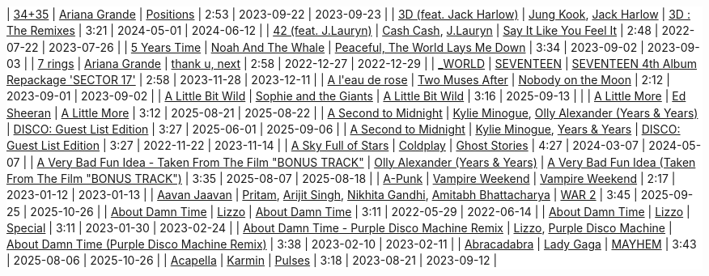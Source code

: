 | [34+35](https://open.spotify.com/track/6Im9k8u9iIzKMrmV7BWtlF) | [Ariana Grande](https://open.spotify.com/artist/66CXWjxzNUsdJxJ2JdwvnR) | [Positions](https://open.spotify.com/album/3euz4vS7ezKGnNSwgyvKcd) | 2:53 | 2023-09-22 | 2023-09-23 |
| [3D \(feat\. Jack Harlow\)](https://open.spotify.com/track/01qFKNWq73UfEslI0GvumE) | [Jung Kook](https://open.spotify.com/artist/6HaGTQPmzraVmaVxvz6EUc), [Jack Harlow](https://open.spotify.com/artist/2LIk90788K0zvyj2JJVwkJ) | [3D : The Remixes](https://open.spotify.com/album/0fJ0beklzFwoBv01U8792s) | 3:21 | 2024-05-01 | 2024-06-12 |
| [42 \(feat\. J.Lauryn\)](https://open.spotify.com/track/0jpY96JxnwUtXCTtvOWWZG) | [Cash Cash](https://open.spotify.com/artist/1LOB7jTeEV14pHai6EXSzF), [J.Lauryn](https://open.spotify.com/artist/6dZG8mYndxtpHBvaqdEeE2) | [Say It Like You Feel It](https://open.spotify.com/album/0H6bk8i41v1IKnuIPlPF6b) | 2:48 | 2022-07-22 | 2023-07-26 |
| [5 Years Time](https://open.spotify.com/track/12je8giC2S9smUHJ81tpiL) | [Noah And The Whale](https://open.spotify.com/artist/0aeLcja6hKzb7Uz2ou7ulP) | [Peaceful, The World Lays Me Down](https://open.spotify.com/album/2Ugw5XIyyp0cKLMsgUaOh4) | 3:34 | 2023-09-02 | 2023-09-03 |
| [7 rings](https://open.spotify.com/track/6ocbgoVGwYJhOv1GgI9NsF) | [Ariana Grande](https://open.spotify.com/artist/66CXWjxzNUsdJxJ2JdwvnR) | [thank u, next](https://open.spotify.com/album/2fYhqwDWXjbpjaIJPEfKFw) | 2:58 | 2022-12-27 | 2022-12-29 |
| [\_WORLD](https://open.spotify.com/track/3QwiidVHfeE9y5jl4n2MTC) | [SEVENTEEN](https://open.spotify.com/artist/7nqOGRxlXj7N2JYbgNEjYH) | [SEVENTEEN 4th Album Repackage 'SECTOR 17'](https://open.spotify.com/album/15pRJdCJtDyzQaY9tGs750) | 2:58 | 2023-11-28 | 2023-12-11 |
| [A l'eau de rose](https://open.spotify.com/track/7pgy6WlDetgieGS7ABkftw) | [Two Muses After](https://open.spotify.com/artist/6xpq9Jqa99NXeKxCDNbG8S) | [Nobody on the Moon](https://open.spotify.com/album/4ysu9ZIl56VkXHIXZ2Hnqh) | 2:12 | 2023-09-01 | 2023-09-02 |
| [A Little Bit Wild](https://open.spotify.com/track/7rZmBZLfhgh000Zcureczx) | [Sophie and the Giants](https://open.spotify.com/artist/4FrXHrpbDLNyO3pbVv8RmF) | [A Little Bit Wild](https://open.spotify.com/album/2f0s9vLtRtfpLvvvbRPMze) | 3:16 | 2025-09-13 |  |
| [A Little More](https://open.spotify.com/track/18FN1Kz7KMF0ujN6ID4ans) | [Ed Sheeran](https://open.spotify.com/artist/6eUKZXaKkcviH0Ku9w2n3V) | [A Little More](https://open.spotify.com/album/0FFwoqf6fRZCxERyjIOI4X) | 3:12 | 2025-08-21 | 2025-08-22 |
| [A Second to Midnight](https://open.spotify.com/track/3lWQgPeo8TrZZQT4qPScxg) | [Kylie Minogue](https://open.spotify.com/artist/4RVnAU35WRWra6OZ3CbbMA), [Olly Alexander \(Years & Years\)](https://open.spotify.com/artist/5vBSrE1xujD2FXYRarbAXc) | [DISCO: Guest List Edition](https://open.spotify.com/album/6X1cZakiDOXDbDUWiTVmGh) | 3:27 | 2025-06-01 | 2025-09-06 |
| [A Second to Midnight](https://open.spotify.com/track/3WYqZhwammjFtFLfZfT38u) | [Kylie Minogue](https://open.spotify.com/artist/4RVnAU35WRWra6OZ3CbbMA), [Years & Years](https://open.spotify.com/artist/5vBSrE1xujD2FXYRarbAXc) | [DISCO: Guest List Edition](https://open.spotify.com/album/48ausuYzcDZAqD7ML9sPcU) | 3:27 | 2022-11-22 | 2023-11-14 |
| [A Sky Full of Stars](https://open.spotify.com/track/0FDzzruyVECATHXKHFs9eJ) | [Coldplay](https://open.spotify.com/artist/4gzpq5DPGxSnKTe4SA8HAU) | [Ghost Stories](https://open.spotify.com/album/2G4AUqfwxcV1UdQjm2ouYr) | 4:27 | 2024-03-07 | 2024-05-07 |
| [A Very Bad Fun Idea \- Taken From The Film "BONUS TRACK"](https://open.spotify.com/track/2G5JdsSuoOEHXQVqO7uFui) | [Olly Alexander \(Years & Years\)](https://open.spotify.com/artist/5vBSrE1xujD2FXYRarbAXc) | [A Very Bad Fun Idea \(Taken From The Film "BONUS TRACK"\)](https://open.spotify.com/album/6FYhRX8riiDRSv0HpE5jvU) | 3:35 | 2025-08-07 | 2025-08-18 |
| [A\-Punk](https://open.spotify.com/track/2DrGEaqoruCSn0FffWCf5O) | [Vampire Weekend](https://open.spotify.com/artist/5BvJzeQpmsdsFp4HGUYUEx) | [Vampire Weekend](https://open.spotify.com/album/5fedTyx7AnXeyxLL0giq6x) | 2:17 | 2023-01-12 | 2023-01-13 |
| [Aavan Jaavan](https://open.spotify.com/track/3x822BpQYSFMIB7P3uiJN0) | [Pritam](https://open.spotify.com/artist/1wRPtKGflJrBx9BmLsSwlU), [Arijit Singh](https://open.spotify.com/artist/4YRxDV8wJFPHPTeXepOstw), [Nikhita Gandhi](https://open.spotify.com/artist/3tPQOjkxO3mrYrrgkTeXgH), [Amitabh Bhattacharya](https://open.spotify.com/artist/2fMqTqiTxUDlmcOEPaQSsx) | [WAR 2](https://open.spotify.com/album/38lXoBZx9yMKIIZ9gJmJo7) | 3:45 | 2025-09-25 | 2025-10-26 |
| [About Damn Time](https://open.spotify.com/track/1PckUlxKqWQs3RlWXVBLw3) | [Lizzo](https://open.spotify.com/artist/56oDRnqbIiwx4mymNEv7dS) | [About Damn Time](https://open.spotify.com/album/4JApkbiesQxv5drdEZRlZC) | 3:11 | 2022-05-29 | 2022-06-14 |
| [About Damn Time](https://open.spotify.com/track/6HMtHNpW6YPi1hrw9tgF8P) | [Lizzo](https://open.spotify.com/artist/56oDRnqbIiwx4mymNEv7dS) | [Special](https://open.spotify.com/album/1NgFBv1PxMG1zhFDW1OrRr) | 3:11 | 2023-01-30 | 2023-02-24 |
| [About Damn Time \- Purple Disco Machine Remix](https://open.spotify.com/track/4WIaDYUIlXsHi4yMF596aI) | [Lizzo](https://open.spotify.com/artist/56oDRnqbIiwx4mymNEv7dS), [Purple Disco Machine](https://open.spotify.com/artist/2WBJQGf1bT1kxuoqziH5g4) | [About Damn Time \(Purple Disco Machine Remix\)](https://open.spotify.com/album/5sJDNPqLeEUPnod5ovf5h6) | 3:38 | 2023-02-10 | 2023-02-11 |
| [Abracadabra](https://open.spotify.com/track/2LHNTC9QZxsL3nWpt8iaSR) | [Lady Gaga](https://open.spotify.com/artist/1HY2Jd0NmPuamShAr6KMms) | [MAYHEM](https://open.spotify.com/album/2MHUaRi9OCyTN02SoyRRBJ) | 3:43 | 2025-08-06 | 2025-10-26 |
| [Acapella](https://open.spotify.com/track/6RjW45KHJ6kgI2xQ1aFa52) | [Karmin](https://open.spotify.com/artist/4M0DLz8te9Q1lNIXBBwvfG) | [Pulses](https://open.spotify.com/album/2UvU0egYoXsysWkHqQy4Lc) | 3:18 | 2023-08-21 | 2023-09-12 |